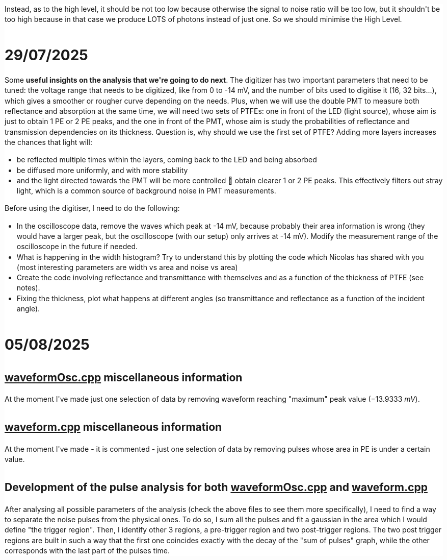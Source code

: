 Instead, as to the high level, it should be not too low because otherwise the signal to noise ratio will be too low, but it shouldn't be too high because in that case we produce LOTS of photons instead of just one. So we should minimise the High Level.

# 29/07/2025
Some **useful insights on the analysis that we're going to do next**. The digitizer has two important parameters that need to be tuned: the voltage range that needs to be digitized, like from 0 to -14 mV, and the number of bits used to digitise it (16, 32 bits…), which gives a smoother or rougher curve depending on the needs. Plus, when we will use the double PMT to measure both reflectance and absorption at the same time, we will need two sets of PTFEs: one in front of the LED (light source), whose aim is just to obtain 1 PE or 2 PE peaks, and the one in front of the PMT, whose aim is study the probabilities of reflectance and transmission dependencies on its thickness. Question is, why should we use the first set of PTFE? Adding more layers increases the chances that light will:
   - be reflected multiple times within the layers, coming back to the LED and being absorbed
   - be diffused more uniformly, and with more stability
   - and the light directed towards the PMT will be more controlled  obtain clearer 1 or 2 PE peaks.
This effectively filters out stray light, which is a common source of background noise in PMT measurements.

Before using the digitiser, I need to do the following:
- In the oscilloscope data, remove the waves which peak at -14 mV, because probably their area information is wrong (they would have a larger peak, but the oscilloscope (with our setup) only arrives at -14 mV). Modify the measurement range of the oscilloscope in the future if needed.
- What is happening in the width histogram? Try to understand this by plotting the code which Nicolas has shared with you (most interesting parameters are width vs area and noise vs area)
- Create the code involving reflectance and transmittance with themselves and as a function of the thickness of PTFE (see notes).
- Fixing the thickness, plot what happens at different angles (so transmittance and reflectance as a function of the incident angle).

# 05/08/2025
## [waveformOsc.cpp](waveformOsc.cpp) miscellaneous information
At the moment I've made just one selection of data by removing waveform reaching "maximum" peak value ($-13.9333$ $mV$).

## [waveform.cpp](waveform.cpp) miscellaneous information
At the moment I've made - it is commented - just one selection of data by removing pulses whose area in PE is under a certain value.

## Development of the pulse analysis for both [waveformOsc.cpp](waveformOsc.cpp) and [waveform.cpp](waveform.cpp)
After analysing all possible parameters of the analysis (check the above files to see them more specifically), I need to find a way to separate the noise pulses from the physical ones. To do so, I sum all the pulses and fit a gaussian in the area which I would define "the trigger region". Then, I identify other 3 regions, a pre-trigger region and two post-trigger regions. The two post trigger regions are built in such a way that the first one coincides exactly with the decay of the "sum of pulses" graph, while the other corresponds with the last part of the pulses time.
